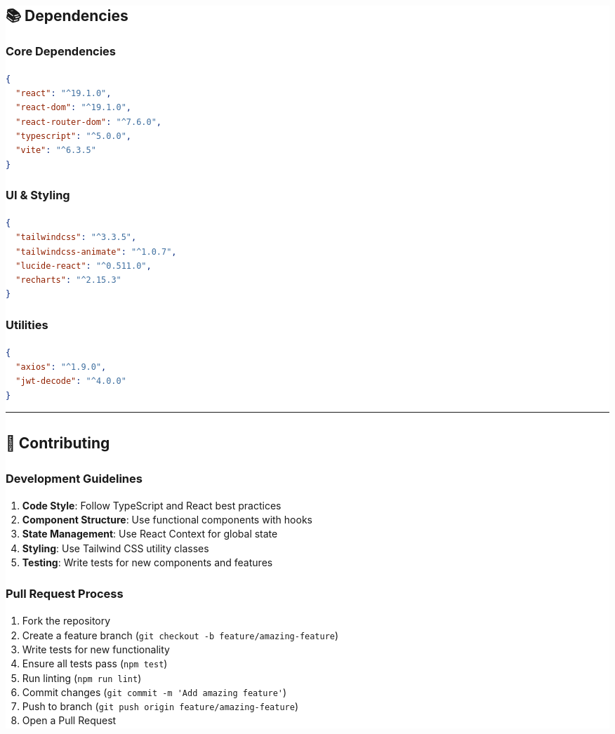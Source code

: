 ## 📚 Dependencies

### Core Dependencies
```json
{
  "react": "^19.1.0",
  "react-dom": "^19.1.0",
  "react-router-dom": "^7.6.0",
  "typescript": "^5.0.0",
  "vite": "^6.3.5"
}
```

### UI & Styling
```json
{
  "tailwindcss": "^3.3.5",
  "tailwindcss-animate": "^1.0.7",
  "lucide-react": "^0.511.0",
  "recharts": "^2.15.3"
}
```

### Utilities
```json
{
  "axios": "^1.9.0",
  "jwt-decode": "^4.0.0"
}
```

---

## 🤝 Contributing

### Development Guidelines
1. **Code Style**: Follow TypeScript and React best practices
2. **Component Structure**: Use functional components with hooks
3. **State Management**: Use React Context for global state
4. **Styling**: Use Tailwind CSS utility classes
5. **Testing**: Write tests for new components and features

### Pull Request Process
1. Fork the repository
2. Create a feature branch (`git checkout -b feature/amazing-feature`)
3. Write tests for new functionality
4. Ensure all tests pass (`npm test`)
5. Run linting (`npm run lint`)
6. Commit changes (`git commit -m 'Add amazing feature'`)
7. Push to branch (`git push origin feature/amazing-feature`)
8. Open a Pull Request
